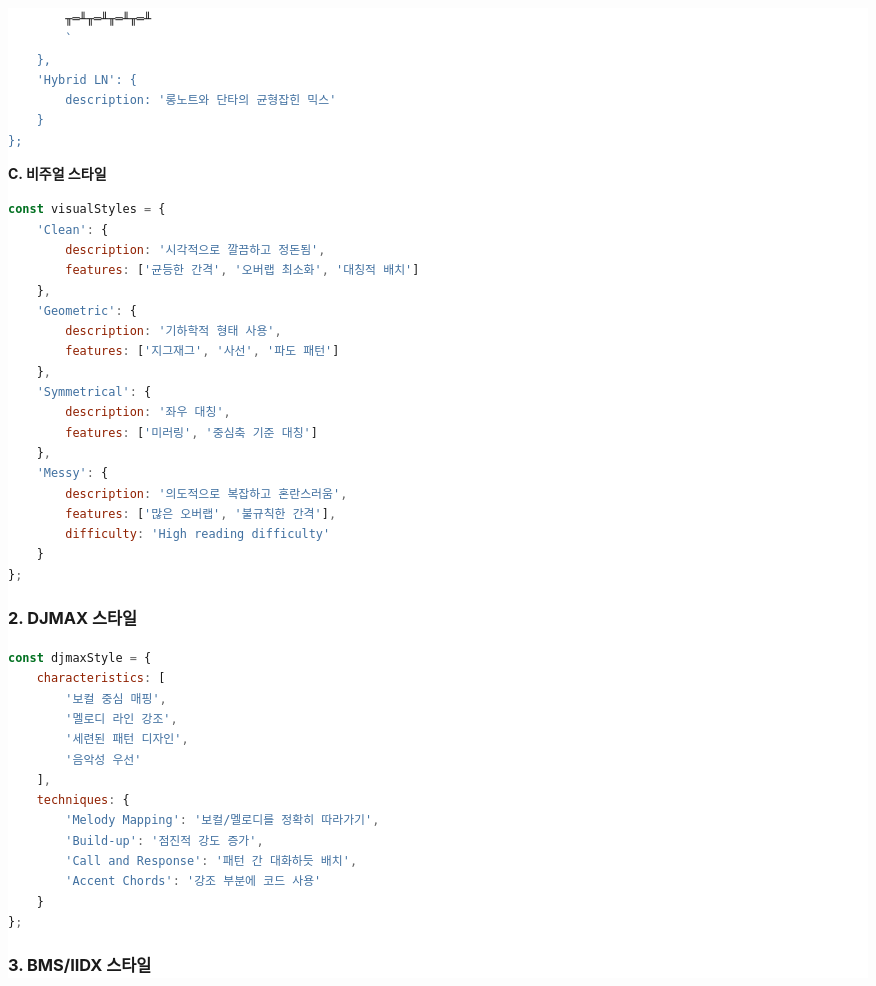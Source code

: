 ```javascript
        ╥═╨╥═╨╥═╨╥═╨
        `
    },
    'Hybrid LN': {
        description: '롱노트와 단타의 균형잡힌 믹스'
    }
};
```

**C. 비주얼 스타일**

```javascript
const visualStyles = {
    'Clean': {
        description: '시각적으로 깔끔하고 정돈됨',
        features: ['균등한 간격', '오버랩 최소화', '대칭적 배치']
    },
    'Geometric': {
        description: '기하학적 형태 사용',
        features: ['지그재그', '사선', '파도 패턴']
    },
    'Symmetrical': {
        description: '좌우 대칭',
        features: ['미러링', '중심축 기준 대칭']
    },
    'Messy': {
        description: '의도적으로 복잡하고 혼란스러움',
        features: ['많은 오버랩', '불규칙한 간격'],
        difficulty: 'High reading difficulty'
    }
};
```

### 2. DJMAX 스타일

```javascript
const djmaxStyle = {
    characteristics: [
        '보컬 중심 매핑',
        '멜로디 라인 강조',
        '세련된 패턴 디자인',
        '음악성 우선'
    ],
    techniques: {
        'Melody Mapping': '보컬/멜로디를 정확히 따라가기',
        'Build-up': '점진적 강도 증가',
        'Call and Response': '패턴 간 대화하듯 배치',
        'Accent Chords': '강조 부분에 코드 사용'
    }
};
```

### 3. BMS/IIDX 스타일
